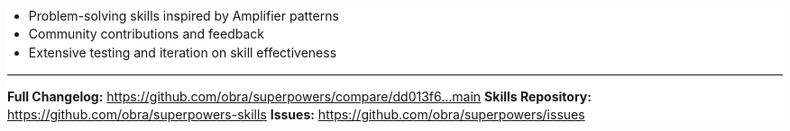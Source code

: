 - Problem-solving skills inspired by Amplifier patterns
- Community contributions and feedback
- Extensive testing and iteration on skill effectiveness

---

**Full Changelog:** https://github.com/obra/superpowers/compare/dd013f6...main
**Skills Repository:** https://github.com/obra/superpowers-skills
**Issues:** https://github.com/obra/superpowers/issues
